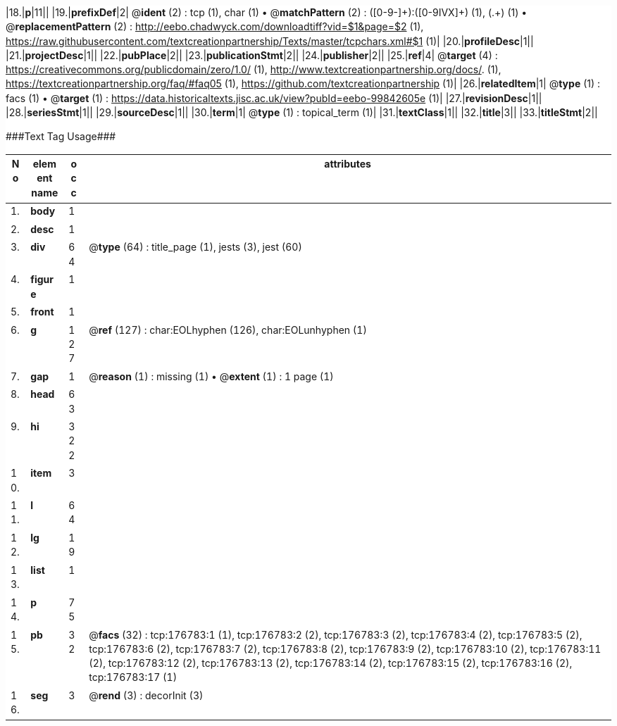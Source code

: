 |18.|__p__|11||
|19.|__prefixDef__|2| @__ident__ (2) : tcp (1), char (1)  •  @__matchPattern__ (2) : ([0-9\-]+):([0-9IVX]+) (1), (.+) (1)  •  @__replacementPattern__ (2) : http://eebo.chadwyck.com/downloadtiff?vid=$1&page=$2 (1), https://raw.githubusercontent.com/textcreationpartnership/Texts/master/tcpchars.xml#$1 (1)|
|20.|__profileDesc__|1||
|21.|__projectDesc__|1||
|22.|__pubPlace__|2||
|23.|__publicationStmt__|2||
|24.|__publisher__|2||
|25.|__ref__|4| @__target__ (4) : https://creativecommons.org/publicdomain/zero/1.0/ (1), http://www.textcreationpartnership.org/docs/. (1), https://textcreationpartnership.org/faq/#faq05 (1), https://github.com/textcreationpartnership (1)|
|26.|__relatedItem__|1| @__type__ (1) : facs (1)  •  @__target__ (1) : https://data.historicaltexts.jisc.ac.uk/view?pubId=eebo-99842605e (1)|
|27.|__revisionDesc__|1||
|28.|__seriesStmt__|1||
|29.|__sourceDesc__|1||
|30.|__term__|1| @__type__ (1) : topical_term (1)|
|31.|__textClass__|1||
|32.|__title__|3||
|33.|__titleStmt__|2||


###Text Tag Usage###

|No|element name|occ|attributes|
|---|---|---|---|
|1.|__body__|1||
|2.|__desc__|1||
|3.|__div__|64| @__type__ (64) : title_page (1), jests (3), jest (60)|
|4.|__figure__|1||
|5.|__front__|1||
|6.|__g__|127| @__ref__ (127) : char:EOLhyphen (126), char:EOLunhyphen (1)|
|7.|__gap__|1| @__reason__ (1) : missing (1)  •  @__extent__ (1) : 1 page (1)|
|8.|__head__|63||
|9.|__hi__|322||
|10.|__item__|3||
|11.|__l__|64||
|12.|__lg__|19||
|13.|__list__|1||
|14.|__p__|75||
|15.|__pb__|32| @__facs__ (32) : tcp:176783:1 (1), tcp:176783:2 (2), tcp:176783:3 (2), tcp:176783:4 (2), tcp:176783:5 (2), tcp:176783:6 (2), tcp:176783:7 (2), tcp:176783:8 (2), tcp:176783:9 (2), tcp:176783:10 (2), tcp:176783:11 (2), tcp:176783:12 (2), tcp:176783:13 (2), tcp:176783:14 (2), tcp:176783:15 (2), tcp:176783:16 (2), tcp:176783:17 (1)|
|16.|__seg__|3| @__rend__ (3) : decorInit (3)|
